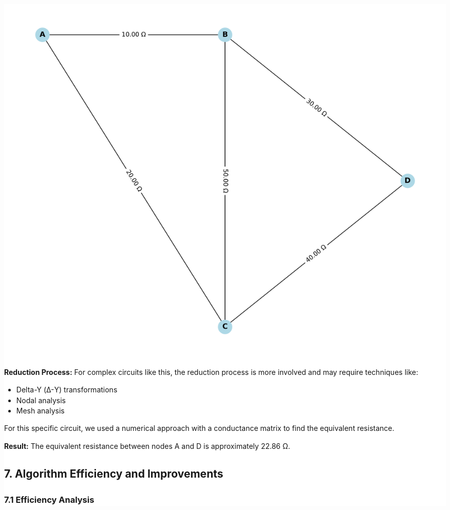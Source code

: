 ![Complex Circuit](complex_circuit.png)

**Reduction Process:**
For complex circuits like this, the reduction process is more involved and may require techniques like:
- Delta-Y (Δ-Y) transformations
- Nodal analysis
- Mesh analysis

For this specific circuit, we used a numerical approach with a conductance matrix to find the equivalent resistance.

**Result:** The equivalent resistance between nodes A and D is approximately 22.86 Ω.

## 7. Algorithm Efficiency and Improvements

### 7.1 Efficiency Analysis
